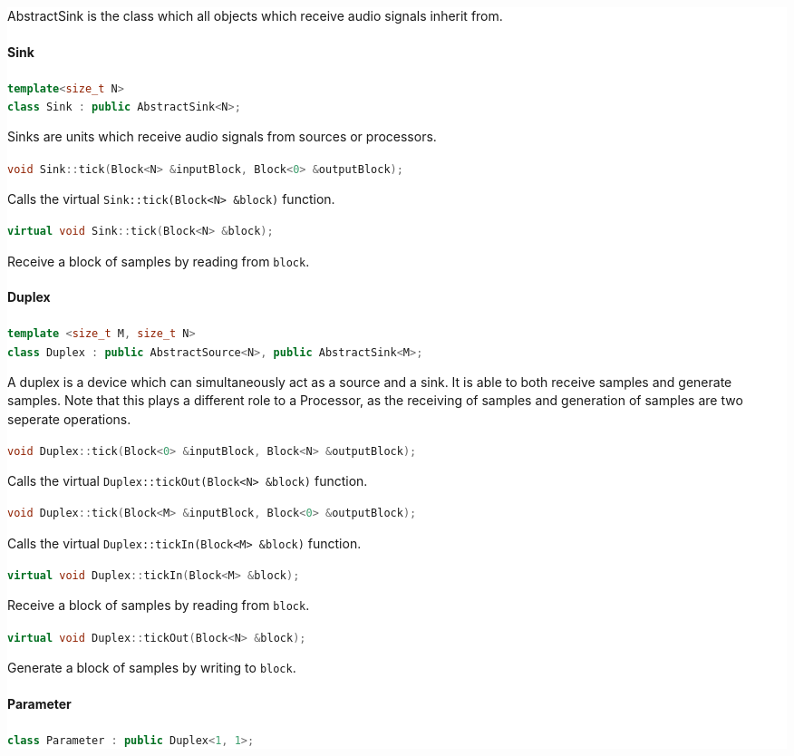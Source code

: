 AbstractSink is the class which all objects which receive audio signals inherit from.

#### Sink

```cpp  
template<size_t N>
class Sink : public AbstractSink<N>;
```

Sinks are units which receive audio signals from sources or processors.

```cpp
void Sink::tick(Block<N> &inputBlock, Block<0> &outputBlock);
```

Calls the virtual `Sink::tick(Block<N> &block)` function.

```cpp
virtual void Sink::tick(Block<N> &block);
```

Receive a block of samples by reading from `block`.

#### Duplex

```cpp
template <size_t M, size_t N>
class Duplex : public AbstractSource<N>, public AbstractSink<M>;
```

A duplex is a device which can simultaneously act as a source and a sink.  It is able to both receive samples and generate samples.  Note that this plays a different role to a Processor, as the receiving of samples and generation of samples are two seperate operations.

```cpp
void Duplex::tick(Block<0> &inputBlock, Block<N> &outputBlock);
```

Calls the virtual `Duplex::tickOut(Block<N> &block)` function.

```cpp
void Duplex::tick(Block<M> &inputBlock, Block<0> &outputBlock);
```

Calls the virtual `Duplex::tickIn(Block<M> &block)` function.

```cpp
virtual void Duplex::tickIn(Block<M> &block);
```

Receive a block of samples by reading from `block`.

```cpp
virtual void Duplex::tickOut(Block<N> &block);
```

Generate a block of samples by writing to `block`.

#### Parameter

```cpp
class Parameter : public Duplex<1, 1>;
```
